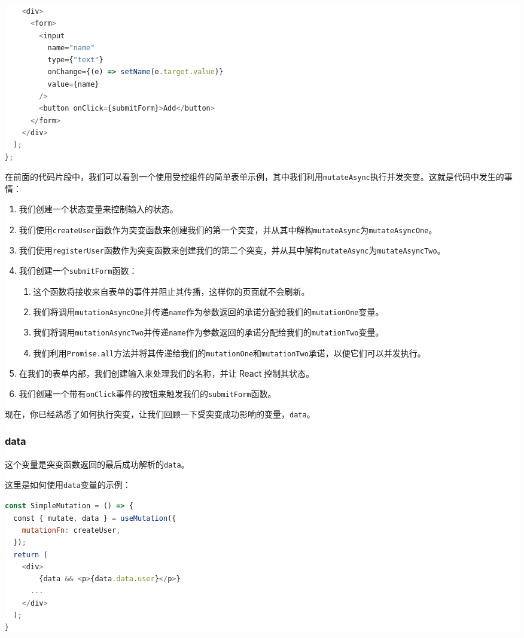 ```js
    <div>
      <form>
        <input
          name="name"
          type={"text"}
          onChange={(e) => setName(e.target.value)}
          value={name}
        />
        <button onClick={submitForm}>Add</button>
      </form>
    </div>
  );
};
```

在前面的代码片段中，我们可以看到一个使用受控组件的简单表单示例，其中我们利用`mutateAsync`执行并发突变。这就是代码中发生的事情：

1.  我们创建一个状态变量来控制输入的状态。

1.  我们使用`createUser`函数作为突变函数来创建我们的第一个突变，并从其中解构`mutateAsync`为`mutateAsyncOne`。

1.  我们使用`registerUser`函数作为突变函数来创建我们的第二个突变，并从其中解构`mutateAsync`为`mutateAsyncTwo`。

1.  我们创建一个`submitForm`函数：

    1.  这个函数将接收来自表单的事件并阻止其传播，这样你的页面就不会刷新。

    1.  我们将调用`mutationAsyncOne`并传递`name`作为参数返回的承诺分配给我们的`mutationOne`变量。

    1.  我们将调用`mutationAsyncTwo`并传递`name`作为参数返回的承诺分配给我们的`mutationTwo`变量。

    1.  我们利用`Promise.all`方法并将其传递给我们的`mutationOne`和`mutationTwo`承诺，以便它们可以并发执行。

1.  在我们的表单内部，我们创建输入来处理我们的名称，并让 React 控制其状态。

1.  我们创建一个带有`onClick`事件的按钮来触发我们的`submitForm`函数。

现在，你已经熟悉了如何执行突变，让我们回顾一下受突变成功影响的变量，`data`。

### data

这个变量是突变函数返回的最后成功解析的`data`。

这里是如何使用`data`变量的示例：

```js
const SimpleMutation = () => {
  const { mutate, data } = useMutation({
    mutationFn: createUser,
  });
  return (
    <div>
        {data && <p>{data.data.user}</p>}
      ...
    </div>
  );
}
```
